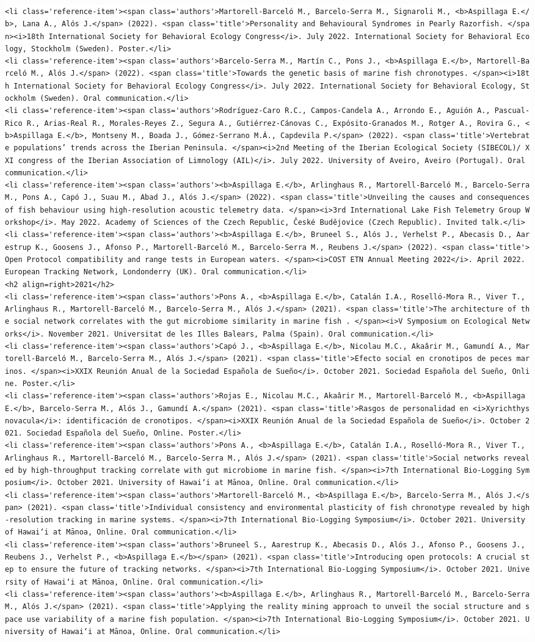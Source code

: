     <li class='reference-item'><span class='authors'>Martorell-Barceló M., Barcelo-Serra M., Signaroli M., <b>Aspillaga E.</b>, Lana A., Alós J.</span> (2022). <span class='title'>Personality and Behavioural Syndromes in Pearly Razorfish. </span><i>18th International Society for Behavioral Ecology Congress</i>. July 2022. International Society for Behavioral Ecology, Stockholm (Sweden). Poster.</li>
    <li class='reference-item'><span class='authors'>Barcelo-Serra M., Martín C., Pons J., <b>Aspillaga E.</b>, Martorell-Barceló M., Alós J.</span> (2022). <span class='title'>Towards the genetic basis of marine fish chronotypes. </span><i>18th International Society for Behavioral Ecology Congress</i>. July 2022. International Society for Behavioral Ecology, Stockholm (Sweden). Oral communication.</li>
    <li class='reference-item'><span class='authors'>Rodríguez-Caro R.C., Campos-Candela A., Arrondo E., Aguión A., Pascual-Rico R., Arias-Real R., Morales-Reyes Z., Segura A., Gutiérrez-Cánovas C., Expósito-Granados M., Rotger A., Rovira G., <b>Aspillaga E.</b>, Montseny M., Boada J., Gómez-Serrano M.Á., Capdevila P.</span> (2022). <span class='title'>Vertebrate populations’ trends across the Iberian Peninsula. </span><i>2nd Meeting of the Iberian Ecological Society (SIBECOL)/ XXI congress of the Iberian Association of Limnology (AIL)</i>. July 2022. University of Aveiro, Aveiro (Portugal). Oral communication.</li>
    <li class='reference-item'><span class='authors'><b>Aspillaga E.</b>, Arlinghaus R., Martorell-Barceló M., Barcelo-Serra M., Pons A., Capó J., Suau M., Abad J., Alós J.</span> (2022). <span class='title'>Unveiling the causes and consequences of fish behaviour using high-resolution acoustic telemetry data. </span><i>3rd International Lake Fish Telemetry Group Workshop</i>. May 2022. Academy of Sciences of the Czech Republic, České Budějovice (Czech Republic). Invited talk.</li>
    <li class='reference-item'><span class='authors'><b>Aspillaga E.</b>, Bruneel S., Alós J., Verhelst P., Abecasis D., Aarestrup K., Goosens J., Afonso P., Martorell-Barceló M., Barcelo-Serra M., Reubens J.</span> (2022). <span class='title'>Open Protocol compatibility and range tests in European waters. </span><i>COST ETN Annual Meeting 2022</i>. April 2022. European Tracking Network, Londonderry (UK). Oral communication.</li>
    <h2 align=right>2021</h2>
    <li class='reference-item'><span class='authors'>Pons A., <b>Aspillaga E.</b>, Catalán I.A., Roselló-Mora R., Viver T., Arlinghaus R., Martorell-Barceló M., Barcelo-Serra M., Alós J.</span> (2021). <span class='title'>The architecture of the social network correlates with the gut microbiome similarity in marine fish . </span><i>V Symposium on Ecological Networks</i>. November 2021. Universitat de les Illes Balears, Palma (Spain). Oral communication.</li>
    <li class='reference-item'><span class='authors'>Capó J., <b>Aspillaga E.</b>, Nicolau M.C., Akaârir M., Gamundí A., Martorell-Barceló M., Barcelo-Serra M., Alós J.</span> (2021). <span class='title'>Efecto social en cronotipos de peces marinos. </span><i>XXIX Reunión Anual de la Sociedad Española de Sueño</i>. October 2021. Sociedad Española del Sueño, Online. Poster.</li>
    <li class='reference-item'><span class='authors'>Rojas E., Nicolau M.C., Akaârir M., Martorell-Barceló M., <b>Aspillaga E.</b>, Barcelo-Serra M., Alós J., Gamundí A.</span> (2021). <span class='title'>Rasgos de personalidad en <i>Xyrichthys novacula</i>: identificación de cronotipos. </span><i>XXIX Reunión Anual de la Sociedad Española de Sueño</i>. October 2021. Sociedad Española del Sueño, Online. Poster.</li>
    <li class='reference-item'><span class='authors'>Pons A., <b>Aspillaga E.</b>, Catalán I.A., Roselló-Mora R., Viver T., Arlinghaus R., Martorell-Barceló M., Barcelo-Serra M., Alós J.</span> (2021). <span class='title'>Social networks revealed by high-throughput tracking correlate with gut microbiome in marine fish. </span><i>7th International Bio-Logging Symposium</i>. October 2021. University of Hawai‘i at Mānoa, Online. Oral communication.</li>
    <li class='reference-item'><span class='authors'>Martorell-Barceló M., <b>Aspillaga E.</b>, Barcelo-Serra M., Alós J.</span> (2021). <span class='title'>Individual consistency and environmental plasticity of fish chronotype revealed by high-resolution tracking in marine systems. </span><i>7th International Bio-Logging Symposium</i>. October 2021. University of Hawai‘i at Mānoa, Online. Oral communication.</li>
    <li class='reference-item'><span class='authors'>Bruneel S., Aarestrup K., Abecasis D., Alós J., Afonso P., Goosens J., Reubens J., Verhelst P., <b>Aspillaga E.</b></span> (2021). <span class='title'>Introducing open protocols: A crucial step to ensure the future of tracking networks. </span><i>7th International Bio-Logging Symposium</i>. October 2021. University of Hawai‘i at Mānoa, Online. Oral communication.</li>
    <li class='reference-item'><span class='authors'><b>Aspillaga E.</b>, Arlinghaus R., Martorell-Barceló M., Barcelo-Serra M., Alós J.</span> (2021). <span class='title'>Applying the reality mining approach to unveil the social structure and space use variability of a marine fish population. </span><i>7th International Bio-Logging Symposium</i>. October 2021. University of Hawai‘i at Mānoa, Online. Oral communication.</li>